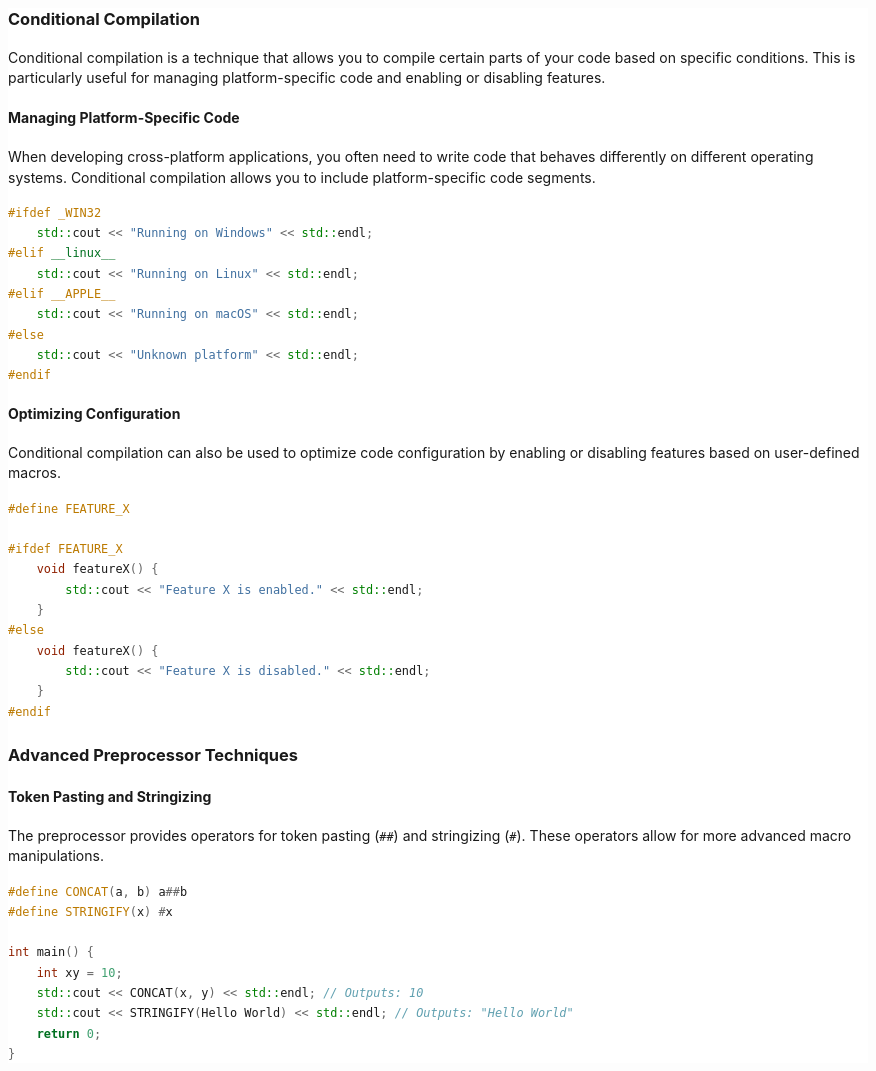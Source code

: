 ### Conditional Compilation

Conditional compilation is a technique that allows you to compile certain parts of your code based on specific conditions. This is particularly useful for managing platform-specific code and enabling or disabling features.

#### Managing Platform-Specific Code

When developing cross-platform applications, you often need to write code that behaves differently on different operating systems. Conditional compilation allows you to include platform-specific code segments.

```cpp
#ifdef _WIN32
    std::cout << "Running on Windows" << std::endl;
#elif __linux__
    std::cout << "Running on Linux" << std::endl;
#elif __APPLE__
    std::cout << "Running on macOS" << std::endl;
#else
    std::cout << "Unknown platform" << std::endl;
#endif
```

#### Optimizing Configuration

Conditional compilation can also be used to optimize code configuration by enabling or disabling features based on user-defined macros.

```cpp
#define FEATURE_X

#ifdef FEATURE_X
    void featureX() {
        std::cout << "Feature X is enabled." << std::endl;
    }
#else
    void featureX() {
        std::cout << "Feature X is disabled." << std::endl;
    }
#endif
```

### Advanced Preprocessor Techniques

#### Token Pasting and Stringizing

The preprocessor provides operators for token pasting (`##`) and stringizing (`#`). These operators allow for more advanced macro manipulations.

```cpp
#define CONCAT(a, b) a##b
#define STRINGIFY(x) #x

int main() {
    int xy = 10;
    std::cout << CONCAT(x, y) << std::endl; // Outputs: 10
    std::cout << STRINGIFY(Hello World) << std::endl; // Outputs: "Hello World"
    return 0;
}
```

